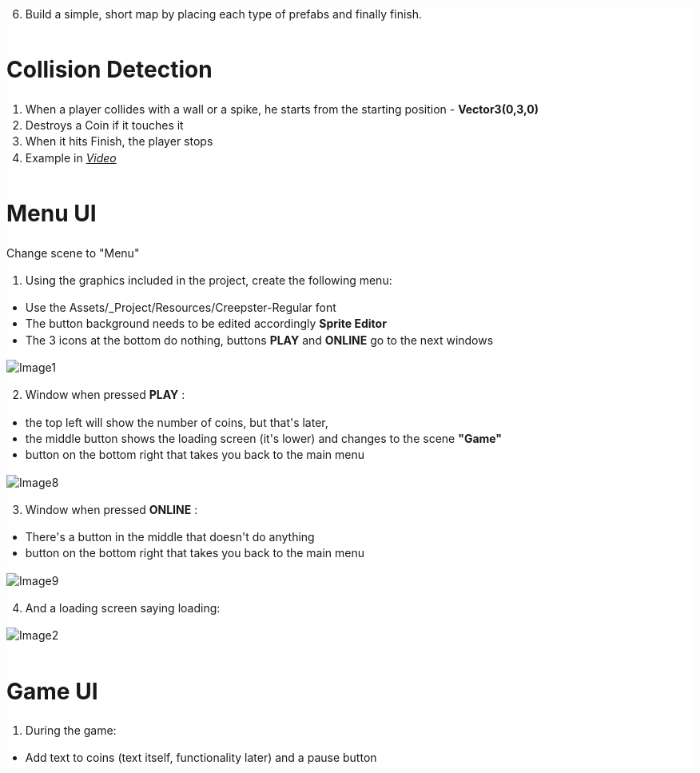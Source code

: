 
6. Build a simple, short map by placing each type of prefabs and finally finish.

#

# Collision Detection

1. When a player collides with a wall or a spike, he starts from the starting position - **Vector3(0,3,0)**
2. Destroys a Coin if it touches it
3. When it hits Finish, the player stops
4. Example in [_Video_](https://drive.google.com/file/d/1v8RFOXAh2qEMrFIpfR1VqijOSoWWrS6W/view?usp=share_link)

# Menu UI

Change scene to "Menu"

1. Using the graphics included in the project, create the following menu:

- Use the Assets/\_Project/Resources/Creepster-Regular font
- The button background needs to be edited accordingly **Sprite Editor**
- The 3 icons at the bottom do nothing, buttons **PLAY** and **ONLINE** go to the next windows

![Image1](https://user-images.githubusercontent.com/91733173/233378860-54a72d54-370f-4a88-a475-a1b7b9d0bb59.png)


2. Window when pressed **PLAY** :

- the top left will show the number of coins, but that's later,
- the middle button shows the loading screen (it's lower) and changes to the scene **"Game"**
- button on the bottom right that takes you back to the main menu


![Image8](https://user-images.githubusercontent.com/91733173/233378808-7ca0d99f-00e7-4eaa-ae02-aa68fe91490c.png)


3. Window when pressed **ONLINE** :

- There's a button in the middle that doesn't do anything
- button on the bottom right that takes you back to the main menu

![Image9](https://user-images.githubusercontent.com/91733173/233378777-91b93a2a-d240-48e6-9b13-7a8649a5b035.png)


4. And a loading screen saying loading:

![Image2](https://user-images.githubusercontent.com/91733173/233378702-fac045de-aca9-4df9-b364-f9182e303642.png)


# Game UI

1. During the game:

- Add text to coins (text itself, functionality later) and a pause button
